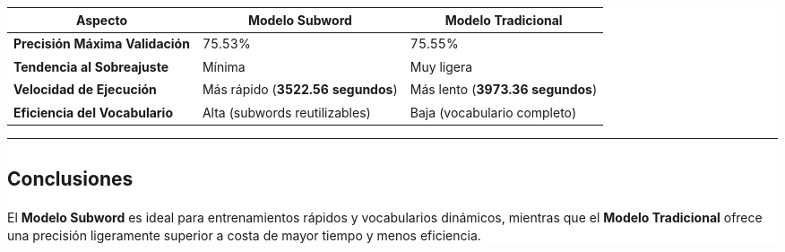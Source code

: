| **Aspecto**                | **Modelo Subword**                 | **Modelo Tradicional**             |
|-----------------------------|------------------------------------|------------------------------------|
| **Precisión Máxima Validación** | 75.53%                          | 75.55%                            |
| **Tendencia al Sobreajuste**   | Mínima                          | Muy ligera                        |
| **Velocidad de Ejecución**     | Más rápido (**3522.56 segundos**) | Más lento (**3973.36 segundos**)  |
| **Eficiencia del Vocabulario** | Alta (subwords reutilizables)    | Baja (vocabulario completo)        |

---

## **Conclusiones**

El **Modelo Subword** es ideal para entrenamientos rápidos y vocabularios dinámicos, mientras que el **Modelo Tradicional** ofrece una precisión ligeramente superior a costa de mayor tiempo y menos eficiencia.




